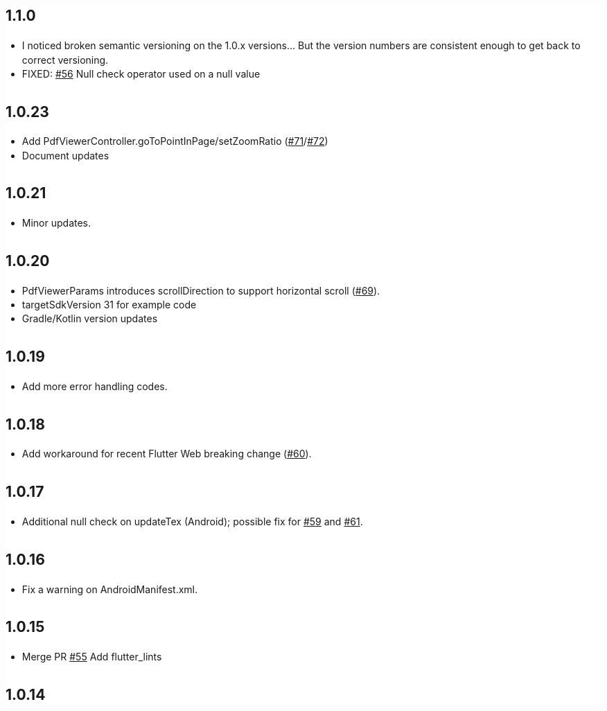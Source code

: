 ## 1.1.0

- I noticed broken semantic versioning on the 1.0.x versions... But the version numbers are consistent enough to get back to correct versioning.
- FIXED: [#56](https://github.com/espresso3389/flutter_pdf_render/issues/56) Null check operator used on a null value

## 1.0.23

- Add PdfViewerController.goToPointInPage/setZoomRatio ([#71](https://github.com/espresso3389/flutter_pdf_render/issues/71)/[#72](https://github.com/espresso3389/flutter_pdf_render/issues/72))
- Document updates

## 1.0.21

- Minor updates.

## 1.0.20

- PdfViewerParams introduces scrollDirection to support horizontal scroll ([#69](https://github.com/espresso3389/flutter_pdf_render/issues/69)).
- targetSdkVersion 31 for example code
- Gradle/Kotlin version updates

## 1.0.19

- Add more error handling codes.

## 1.0.18

- Add workaround for recent Flutter Web breaking change ([#60](https://github.com/espresso3389/flutter_pdf_render/issues/60)).

## 1.0.17

- Additional null check on updateTex (Android); possible fix for [#59](https://github.com/espresso3389/flutter_pdf_render/issues/59) and [#61](https://github.com/espresso3389/flutter_pdf_render/issues/61).

## 1.0.16

- Fix a warning on AndroidManifest.xml.

## 1.0.15

- Merge PR [#55](https://github.com/espresso3389/flutter_pdf_render/issues/55) Add flutter_lints

## 1.0.14
